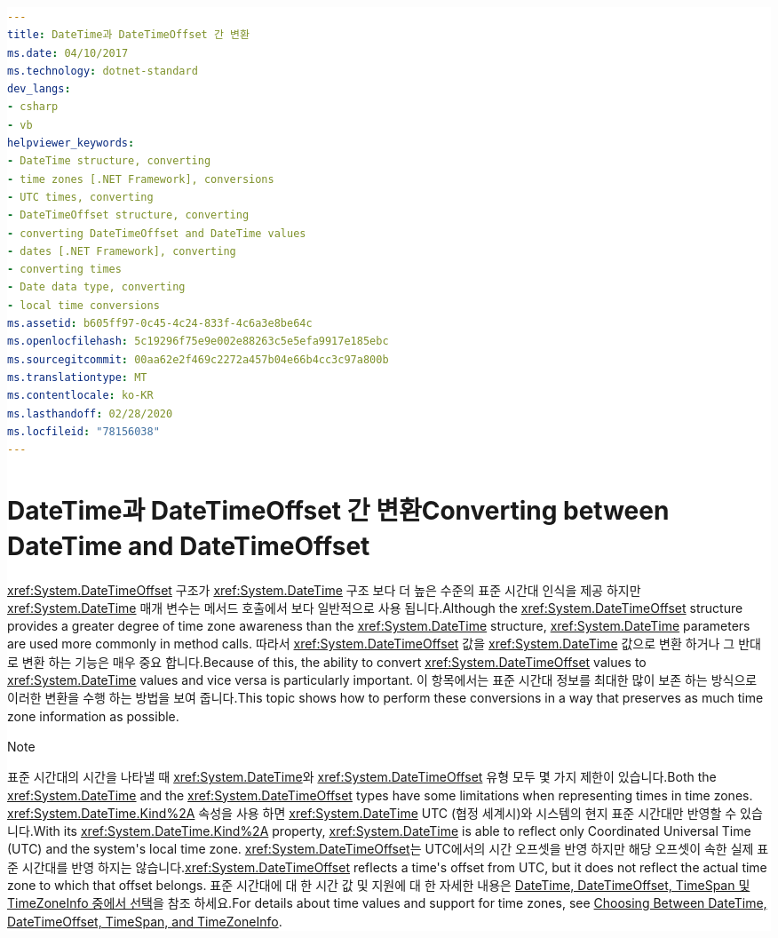 ```yaml
---
title: DateTime과 DateTimeOffset 간 변환
ms.date: 04/10/2017
ms.technology: dotnet-standard
dev_langs:
- csharp
- vb
helpviewer_keywords:
- DateTime structure, converting
- time zones [.NET Framework], conversions
- UTC times, converting
- DateTimeOffset structure, converting
- converting DateTimeOffset and DateTime values
- dates [.NET Framework], converting
- converting times
- Date data type, converting
- local time conversions
ms.assetid: b605ff97-0c45-4c24-833f-4c6a3e8be64c
ms.openlocfilehash: 5c19296f75e9e002e88263c5e5efa9917e185ebc
ms.sourcegitcommit: 00aa62e2f469c2272a457b04e66b4cc3c97a800b
ms.translationtype: MT
ms.contentlocale: ko-KR
ms.lasthandoff: 02/28/2020
ms.locfileid: "78156038"
---
```

# <a name="converting-between-datetime-and-datetimeoffset"></a><span data-ttu-id="77b8a-102">DateTime과 DateTimeOffset 간 변환</span><span class="sxs-lookup"><span data-stu-id="77b8a-102">Converting between DateTime and DateTimeOffset</span></span>

<span data-ttu-id="77b8a-103"><xref:System.DateTimeOffset> 구조가 <xref:System.DateTime> 구조 보다 더 높은 수준의 표준 시간대 인식을 제공 하지만 <xref:System.DateTime> 매개 변수는 메서드 호출에서 보다 일반적으로 사용 됩니다.</span><span class="sxs-lookup"><span data-stu-id="77b8a-103">Although the <xref:System.DateTimeOffset> structure provides a greater degree of time zone awareness than the <xref:System.DateTime> structure, <xref:System.DateTime> parameters are used more commonly in method calls.</span></span> <span data-ttu-id="77b8a-104">따라서 <xref:System.DateTimeOffset> 값을 <xref:System.DateTime> 값으로 변환 하거나 그 반대로 변환 하는 기능은 매우 중요 합니다.</span><span class="sxs-lookup"><span data-stu-id="77b8a-104">Because of this, the ability to convert <xref:System.DateTimeOffset> values to <xref:System.DateTime> values and vice versa is particularly important.</span></span> <span data-ttu-id="77b8a-105">이 항목에서는 표준 시간대 정보를 최대한 많이 보존 하는 방식으로 이러한 변환을 수행 하는 방법을 보여 줍니다.</span><span class="sxs-lookup"><span data-stu-id="77b8a-105">This topic shows how to perform these conversions in a way that preserves as much time zone information as possible.</span></span>

> [!NOTE]
> <span data-ttu-id="77b8a-106">표준 시간대의 시간을 나타낼 때 <xref:System.DateTime>와 <xref:System.DateTimeOffset> 유형 모두 몇 가지 제한이 있습니다.</span><span class="sxs-lookup"><span data-stu-id="77b8a-106">Both the <xref:System.DateTime> and the <xref:System.DateTimeOffset> types have some limitations when representing times in time zones.</span></span> <span data-ttu-id="77b8a-107"><xref:System.DateTime.Kind%2A> 속성을 사용 하면 <xref:System.DateTime> UTC (협정 세계시)와 시스템의 현지 표준 시간대만 반영할 수 있습니다.</span><span class="sxs-lookup"><span data-stu-id="77b8a-107">With its <xref:System.DateTime.Kind%2A> property, <xref:System.DateTime> is able to reflect only Coordinated Universal Time (UTC) and the system's local time zone.</span></span> <span data-ttu-id="77b8a-108"><xref:System.DateTimeOffset>는 UTC에서의 시간 오프셋을 반영 하지만 해당 오프셋이 속한 실제 표준 시간대를 반영 하지는 않습니다.</span><span class="sxs-lookup"><span data-stu-id="77b8a-108"><xref:System.DateTimeOffset> reflects a time's offset from UTC, but it does not reflect the actual time zone to which that offset belongs.</span></span> <span data-ttu-id="77b8a-109">표준 시간대에 대 한 시간 값 및 지원에 대 한 자세한 내용은 [DateTime, DateTimeOffset, TimeSpan 및 TimeZoneInfo 중에서 선택](../../../docs/standard/datetime/choosing-between-datetime.md)을 참조 하세요.</span><span class="sxs-lookup"><span data-stu-id="77b8a-109">For details about time values and support for time zones, see [Choosing Between DateTime, DateTimeOffset, TimeSpan, and TimeZoneInfo](../../../docs/standard/datetime/choosing-between-datetime.md).</span></span>
